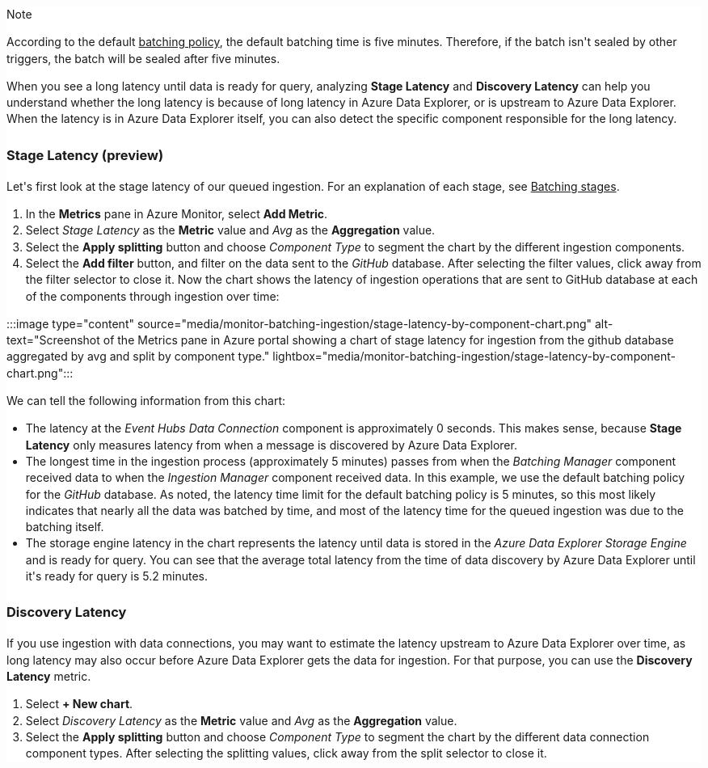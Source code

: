 > [!NOTE]
> According to the default [batching policy](/kusto/management/batching-policy?view=azure-data-explorer&preserve-view=true), the default batching time is five minutes. Therefore, if the batch isn't sealed by other triggers, the batch will be sealed after five minutes.

When you see a long latency until data is ready for query, analyzing **Stage Latency** and **Discovery Latency** can help you understand whether the long latency is because of long latency in Azure Data Explorer, or is upstream to Azure Data Explorer. When the latency is in Azure Data Explorer itself, you can also detect the specific component responsible for the long latency.

### Stage Latency (preview)

Let's first look at the stage latency of our queued ingestion.
For an explanation of each stage, see [Batching stages](#batching-stages).

1. In the **Metrics** pane in Azure Monitor, select **Add Metric**.
1. Select *Stage Latency* as the **Metric** value and *Avg* as the **Aggregation** value.
1. Select the **Apply splitting** button and choose *Component Type* to segment the chart by the different ingestion components.
1. Select the **Add filter** button, and filter on the data sent to the *GitHub* database. After selecting the filter values, click away from the filter selector to close it.
Now the chart shows the latency of ingestion operations that are sent to GitHub database at each of the components through ingestion over time:

:::image type="content" source="media/monitor-batching-ingestion/stage-latency-by-component-chart.png" alt-text="Screenshot of the Metrics pane in Azure portal showing a chart of stage latency for ingestion from the github database aggregated by avg and split by component type." lightbox="media/monitor-batching-ingestion/stage-latency-by-component-chart.png":::

We can tell the following information from this chart:

* The latency at the *Event Hubs Data Connection* component is approximately 0 seconds. This makes sense, because **Stage Latency** only measures latency from when a message is discovered by Azure Data Explorer.
* The longest time in the ingestion process (approximately 5 minutes) passes from when the *Batching Manager* component received data to when the *Ingestion Manager* component received data. In this example, we use the default batching policy for the *GitHub* database. As noted, the latency time limit for the default batching policy is 5 minutes, so this most likely indicates that nearly all the data was batched by time, and most of the latency time for the queued ingestion was due to the batching itself.
* The storage engine latency in the chart represents the latency until data is stored in the *Azure Data Explorer Storage Engine* and is ready for query. You can see that the average total latency from the time of data discovery by Azure Data Explorer until it's ready for query is 5.2 minutes.

### Discovery Latency

If you use ingestion with data connections, you may want to estimate the latency upstream to Azure Data Explorer over time, as long latency may also occur before Azure Data Explorer gets the data for ingestion. For that purpose, you can use the **Discovery Latency** metric.

1. Select **+ New chart**.
1. Select *Discovery Latency* as the **Metric** value and *Avg* as the **Aggregation** value.
1. Select the **Apply splitting** button and choose *Component Type* to segment the chart by the different data connection component types. After selecting the splitting values, click away from the split selector to close it.
